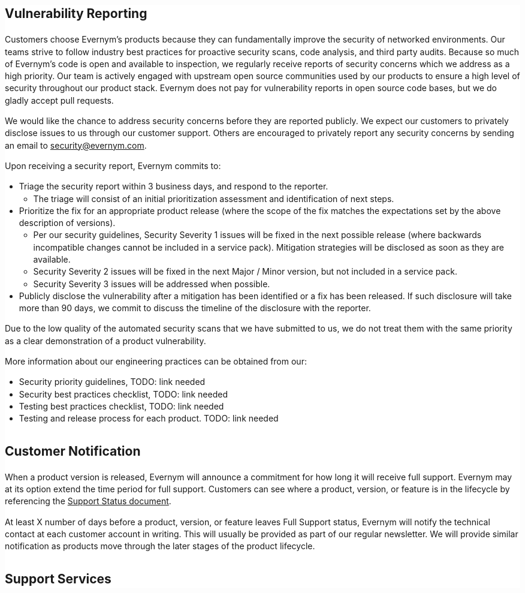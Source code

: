 ## Vulnerability Reporting

Customers choose Evernym’s products because they can fundamentally improve the security of networked environments. Our teams strive to follow industry best practices for proactive security scans, code analysis, and third party audits. Because so much of Evernym’s code is open and available to inspection, we regularly receive reports of security concerns which we address as a high priority. Our team is actively engaged with upstream open source communities used by our products to ensure a high level of security throughout our product stack. Evernym does not pay for vulnerability reports in open source code bases, but we do gladly accept pull requests.

We would like the chance to address security concerns before they are reported publicly. We expect our customers to privately disclose issues to us through our customer support. Others are encouraged to privately report any security concerns by sending an email to security@evernym.com.

Upon receiving a security report, Evernym commits to:

* Triage the security report within 3 business days, and respond to the reporter.
  * The triage will consist of an initial prioritization assessment and identification of next steps.
* Prioritize the fix for an appropriate product release (where the scope of the fix matches the expectations set by the above description of versions).
  * Per our security guidelines, Security Severity 1 issues will be fixed in the next possible release (where backwards incompatible changes cannot be included in a service pack). Mitigation strategies will be disclosed as soon as they are available.
  * Security Severity 2 issues will be fixed in the next Major / Minor version, but not included in a service pack.
  * Security Severity 3 issues will be addressed when possible.
* Publicly disclose the vulnerability after a mitigation has been identified or a fix has been released. If such disclosure will take more than 90 days, we commit to discuss the timeline of the disclosure with the reporter.

Due to the low quality of the automated security scans that we have submitted to us, we do not treat them with the same priority as a clear demonstration of a product vulnerability.

More information about our engineering practices can be obtained from our:

* Security priority guidelines, TODO: link needed
* Security best practices checklist, TODO: link needed
* Testing best practices checklist, TODO: link needed
* Testing and release process for each product. TODO: link needed

## Customer Notification
When a product version is released, Evernym will announce a commitment for how long it will receive full support. Evernym may at its option extend the time period for full support. Customers can see where a product, version, or feature is in the lifecycle by referencing the [Support Status document](Support-Status.md).

At least X number of days before a product, version, or feature leaves Full Support status, Evernym will notify the technical contact at each customer account in writing. This will usually be provided as part of our regular newsletter. We will provide similar notification as products move through the later stages of the product lifecycle.

## Support Services
